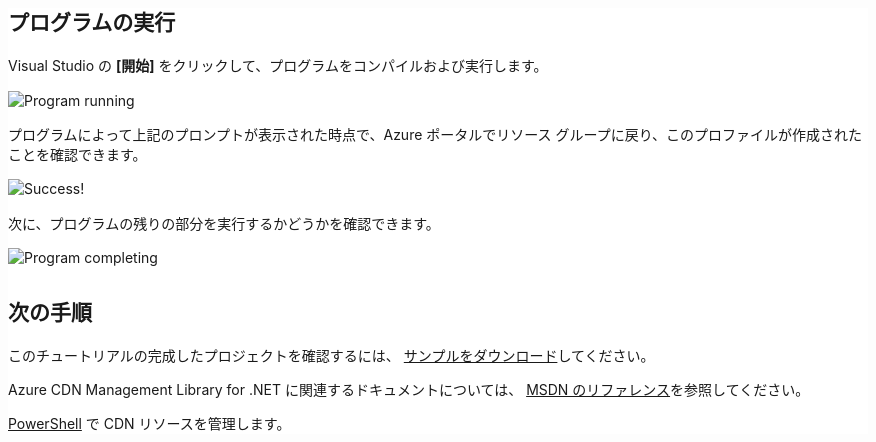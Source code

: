 ## <a name="running-the-program"></a>プログラムの実行
Visual Studio の **[開始]** をクリックして、プログラムをコンパイルおよび実行します。

![Program running](./media/cdn-app-dev-net/cdn-program-running-1.png)

プログラムによって上記のプロンプトが表示された時点で、Azure ポータルでリソース グループに戻り、このプロファイルが作成されたことを確認できます。

![Success!](./media/cdn-app-dev-net/cdn-success.png)

次に、プログラムの残りの部分を実行するかどうかを確認できます。

![Program completing](./media/cdn-app-dev-net/cdn-program-running-2.png)

## <a name="next-steps"></a>次の手順
このチュートリアルの完成したプロジェクトを確認するには、 [サンプルをダウンロード](https://code.msdn.microsoft.com/Azure-CDN-Management-1f2fba2c)してください。

Azure CDN Management Library for .NET に関連するドキュメントについては、 [MSDN のリファレンス](/dotnet/api/overview/azure/cdn)を参照してください。

[PowerShell](cdn-manage-powershell.md) で CDN リソースを管理します。
